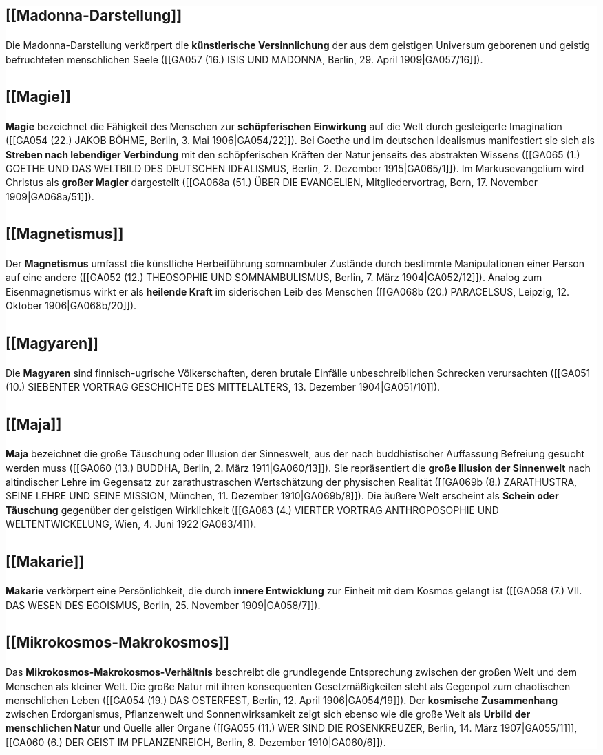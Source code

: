 ## [[Madonna-Darstellung]]

Die Madonna-Darstellung verkörpert die **künstlerische Versinnlichung** der aus dem geistigen Universum geborenen und geistig befruchteten menschlichen Seele ([[GA057 (16.) ISIS UND MADONNA, Berlin, 29. April 1909|GA057/16]]).

## [[Magie]]

**Magie** bezeichnet die Fähigkeit des Menschen zur **schöpferischen Einwirkung** auf die Welt durch gesteigerte Imagination ([[GA054 (22.) JAKOB BÖHME, Berlin, 3. Mai 1906|GA054/22]]). Bei Goethe und im deutschen Idealismus manifestiert sie sich als **Streben nach lebendiger Verbindung** mit den schöpferischen Kräften der Natur jenseits des abstrakten Wissens ([[GA065 (1.) GOETHE UND DAS WELTBILD DES DEUTSCHEN IDEALISMUS, Berlin, 2. Dezember 1915|GA065/1]]). Im Markusevangelium wird Christus als **großer Magier** dargestellt ([[GA068a (51.) ÜBER DIE EVANGELIEN, Mitgliedervortrag, Bern, 17. November 1909|GA068a/51]]).

## [[Magnetismus]]

Der **Magnetismus** umfasst die künstliche Herbeiführung somnambuler Zustände durch bestimmte Manipulationen einer Person auf eine andere ([[GA052 (12.) THEOSOPHIE UND SOMNAMBULISMUS, Berlin, 7. März 1904|GA052/12]]). Analog zum Eisenmagnetismus wirkt er als **heilende Kraft** im siderischen Leib des Menschen ([[GA068b (20.) PARACELSUS, Leipzig, 12. Oktober 1906|GA068b/20]]).

## [[Magyaren]]

Die **Magyaren** sind finnisch-ugrische Völkerschaften, deren brutale Einfälle unbeschreiblichen Schrecken verursachten ([[GA051 (10.) SIEBENTER VORTRAG GESCHICHTE DES MITTELALTERS, 13. Dezember 1904|GA051/10]]).

## [[Maja]]

**Maja** bezeichnet die große Täuschung oder Illusion der Sinneswelt, aus der nach buddhistischer Auffassung Befreiung gesucht werden muss ([[GA060 (13.) BUDDHA, Berlin, 2. März 1911|GA060/13]]). Sie repräsentiert die **große Illusion der Sinnenwelt** nach altindischer Lehre im Gegensatz zur zarathustraschen Wertschätzung der physischen Realität ([[GA069b (8.) ZARATHUSTRA, SEINE LEHRE UND SEINE MISSION, München, 11. Dezember 1910|GA069b/8]]). Die äußere Welt erscheint als **Schein oder Täuschung** gegenüber der geistigen Wirklichkeit ([[GA083 (4.) VIERTER VORTRAG ANTHROPOSOPHIE UND WELTENTWICKELUNG, Wien, 4. Juni 1922|GA083/4]]).

## [[Makarie]]

**Makarie** verkörpert eine Persönlichkeit, die durch **innere Entwicklung** zur Einheit mit dem Kosmos gelangt ist ([[GA058 (7.) VII. DAS WESEN DES EGOISMUS, Berlin, 25. November 1909|GA058/7]]).

## [[Mikrokosmos-Makrokosmos]]

Das **Mikrokosmos-Makrokosmos-Verhältnis** beschreibt die grundlegende Entsprechung zwischen der großen Welt und dem Menschen als kleiner Welt. Die große Natur mit ihren konsequenten Gesetzmäßigkeiten steht als Gegenpol zum chaotischen menschlichen Leben ([[GA054 (19.) DAS OSTERFEST, Berlin, 12. April 1906|GA054/19]]). Der **kosmische Zusammenhang** zwischen Erdorganismus, Pflanzenwelt und Sonnenwirksamkeit zeigt sich ebenso wie die große Welt als **Urbild der menschlichen Natur** und Quelle aller Organe ([[GA055 (11.) WER SIND DIE ROSENKREUZER, Berlin, 14. März 1907|GA055/11]], [[GA060 (6.) DER GEIST IM PFLANZENREICH, Berlin, 8. Dezember 1910|GA060/6]]).
